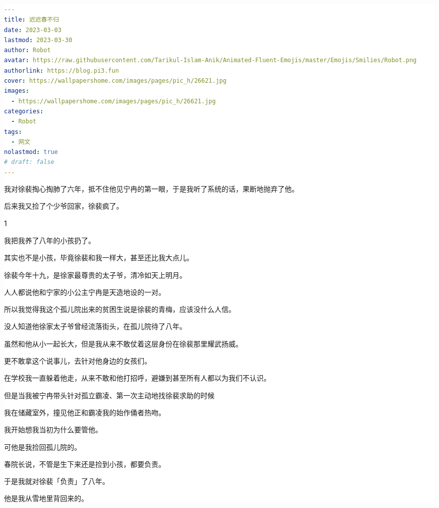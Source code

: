 ```yaml
---
title: 迟迟春不归
date: 2023-03-03
lastmod: 2023-03-30
author: Robot
avatar: https://raw.githubusercontent.com/Tarikul-Islam-Anik/Animated-Fluent-Emojis/master/Emojis/Smilies/Robot.png
authorlink: https://blog.pi3.fun
cover: https://wallpapershome.com/images/pages/pic_h/26621.jpg
images:
  - https://wallpapershome.com/images/pages/pic_h/26621.jpg
categories:
  - Robot
tags:
  - 网文
nolastmod: true
# draft: false
---
```




我对徐裴掏心掏肺了六年，抵不住他见宁冉的第一眼，于是我听了系统的话，果断地抛弃了他。

后来我又捡了个少爷回家，徐裴疯了。

1

我把我养了八年的小孩扔了。

其实也不是小孩，毕竟徐裴和我一样大，甚至还比我大点儿。

徐裴今年十九，是徐家最尊贵的太子爷，清冷如天上明月。

人人都说他和宁家的小公主宁冉是天造地设的一对。

所以我觉得我这个孤儿院出来的贫困生说是徐裴的青梅，应该没什么人信。

没人知道他徐家太子爷曾经流落街头，在孤儿院待了八年。

虽然和他从小一起长大，但是我从来不敢仗着这层身份在徐裴那里耀武扬威。

更不敢拿这个说事儿，去针对他身边的女孩们。

在学校我一直躲着他走，从来不敢和他打招呼，避嫌到甚至所有人都以为我们不认识。

但是当我被宁冉带头针对孤立霸凌、第一次主动地找徐裴求助的时候

我在储藏室外，撞见他正和霸凌我的始作俑者热吻。

我开始想我当初为什么要管他。

可他是我捡回孤儿院的。

春院长说，不管是生下来还是捡到小孩，都要负责。

于是我就对徐裴「负责」了八年。

他是我从雪地里背回来的。
